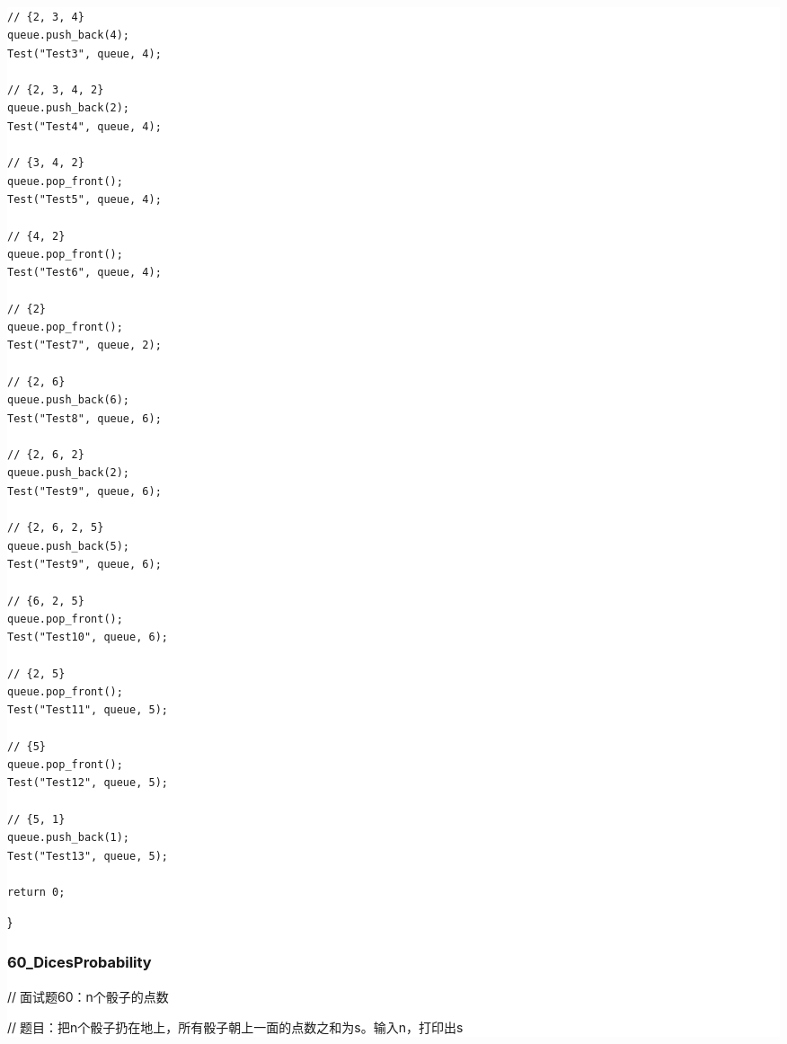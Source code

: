     // {2, 3, 4}
    queue.push_back(4);
    Test("Test3", queue, 4);

    // {2, 3, 4, 2}
    queue.push_back(2);
    Test("Test4", queue, 4);

    // {3, 4, 2}
    queue.pop_front();
    Test("Test5", queue, 4);

    // {4, 2}
    queue.pop_front();
    Test("Test6", queue, 4);

    // {2}
    queue.pop_front();
    Test("Test7", queue, 2);

    // {2, 6}
    queue.push_back(6);
    Test("Test8", queue, 6);

    // {2, 6, 2}
    queue.push_back(2);
    Test("Test9", queue, 6);

    // {2, 6, 2, 5}
    queue.push_back(5);
    Test("Test9", queue, 6);

    // {6, 2, 5}
    queue.pop_front();
    Test("Test10", queue, 6);

    // {2, 5}
    queue.pop_front();
    Test("Test11", queue, 5);

    // {5}
    queue.pop_front();
    Test("Test12", queue, 5);

    // {5, 1}
    queue.push_back(1);
    Test("Test13", queue, 5);

    return 0;
}


### 60_DicesProbability

// 面试题60：n个骰子的点数

// 题目：把n个骰子扔在地上，所有骰子朝上一面的点数之和为s。输入n，打印出s
